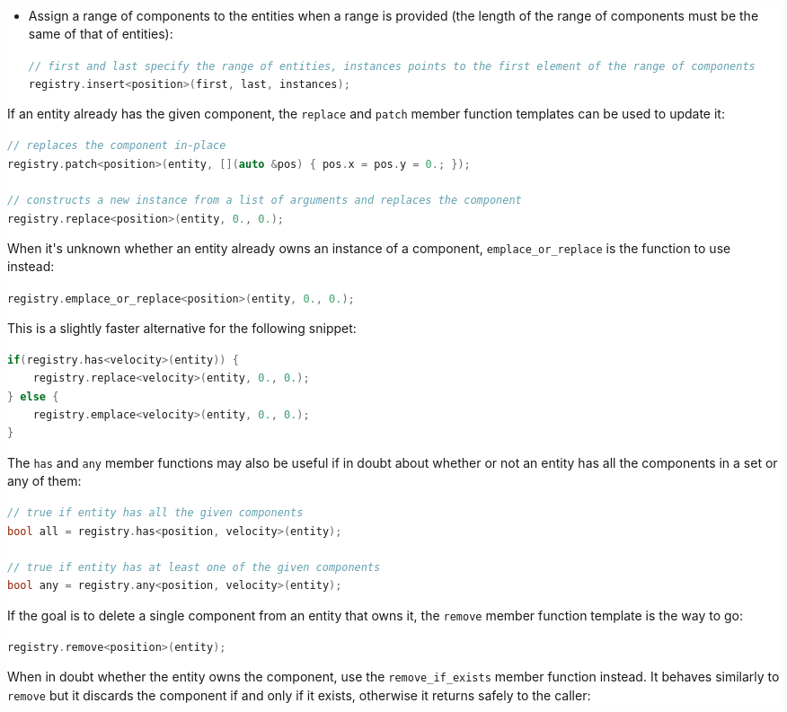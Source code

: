 * Assign a range of components to the entities when a range is provided (the
  length of the range of components must be the same of that of entities):

  ```cpp
  // first and last specify the range of entities, instances points to the first element of the range of components
  registry.insert<position>(first, last, instances);
  ```

If an entity already has the given component, the `replace` and `patch` member
function templates can be used to update it:

```cpp
// replaces the component in-place
registry.patch<position>(entity, [](auto &pos) { pos.x = pos.y = 0.; });

// constructs a new instance from a list of arguments and replaces the component
registry.replace<position>(entity, 0., 0.);
```

When it's unknown whether an entity already owns an instance of a component,
`emplace_or_replace` is the function to use instead:

```cpp
registry.emplace_or_replace<position>(entity, 0., 0.);
```

This is a slightly faster alternative for the following snippet:

```cpp
if(registry.has<velocity>(entity)) {
    registry.replace<velocity>(entity, 0., 0.);
} else {
    registry.emplace<velocity>(entity, 0., 0.);
}
```

The `has` and `any` member functions may also be useful if in doubt about
whether or not an entity has all the components in a set or any of them:

```cpp
// true if entity has all the given components
bool all = registry.has<position, velocity>(entity);

// true if entity has at least one of the given components
bool any = registry.any<position, velocity>(entity);
```

If the goal is to delete a single component from an entity that owns it, the
`remove` member function template is the way to go:

```cpp
registry.remove<position>(entity);
```

When in doubt whether the entity owns the component, use the `remove_if_exists`
member function instead. It behaves similarly to `remove` but it discards the
component if and only if it exists, otherwise it returns safely to the caller:

